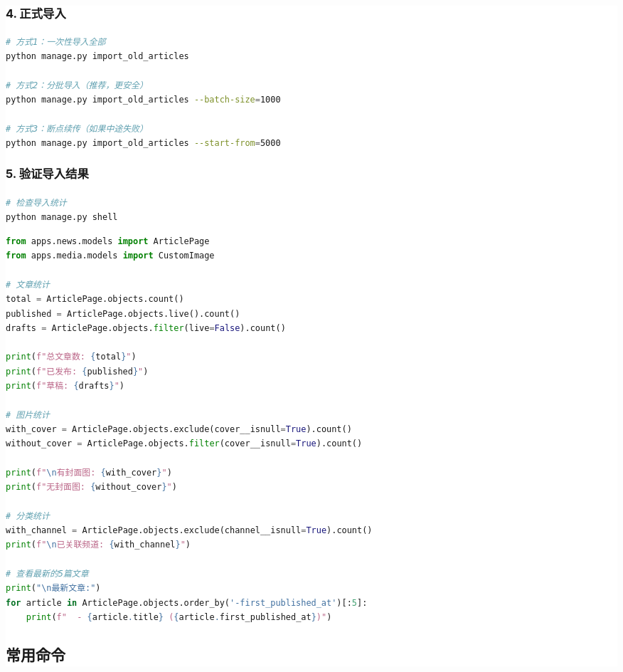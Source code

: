 ### 4. 正式导入

```bash
# 方式1：一次性导入全部
python manage.py import_old_articles

# 方式2：分批导入（推荐，更安全）
python manage.py import_old_articles --batch-size=1000

# 方式3：断点续传（如果中途失败）
python manage.py import_old_articles --start-from=5000
```

### 5. 验证导入结果

```bash
# 检查导入统计
python manage.py shell
```

```python
from apps.news.models import ArticlePage
from apps.media.models import CustomImage

# 文章统计
total = ArticlePage.objects.count()
published = ArticlePage.objects.live().count()
drafts = ArticlePage.objects.filter(live=False).count()

print(f"总文章数: {total}")
print(f"已发布: {published}")
print(f"草稿: {drafts}")

# 图片统计
with_cover = ArticlePage.objects.exclude(cover__isnull=True).count()
without_cover = ArticlePage.objects.filter(cover__isnull=True).count()

print(f"\n有封面图: {with_cover}")
print(f"无封面图: {without_cover}")

# 分类统计
with_channel = ArticlePage.objects.exclude(channel__isnull=True).count()
print(f"\n已关联频道: {with_channel}")

# 查看最新的5篇文章
print("\n最新文章:")
for article in ArticlePage.objects.order_by('-first_published_at')[:5]:
    print(f"  - {article.title} ({article.first_published_at})")
```

## 常用命令
